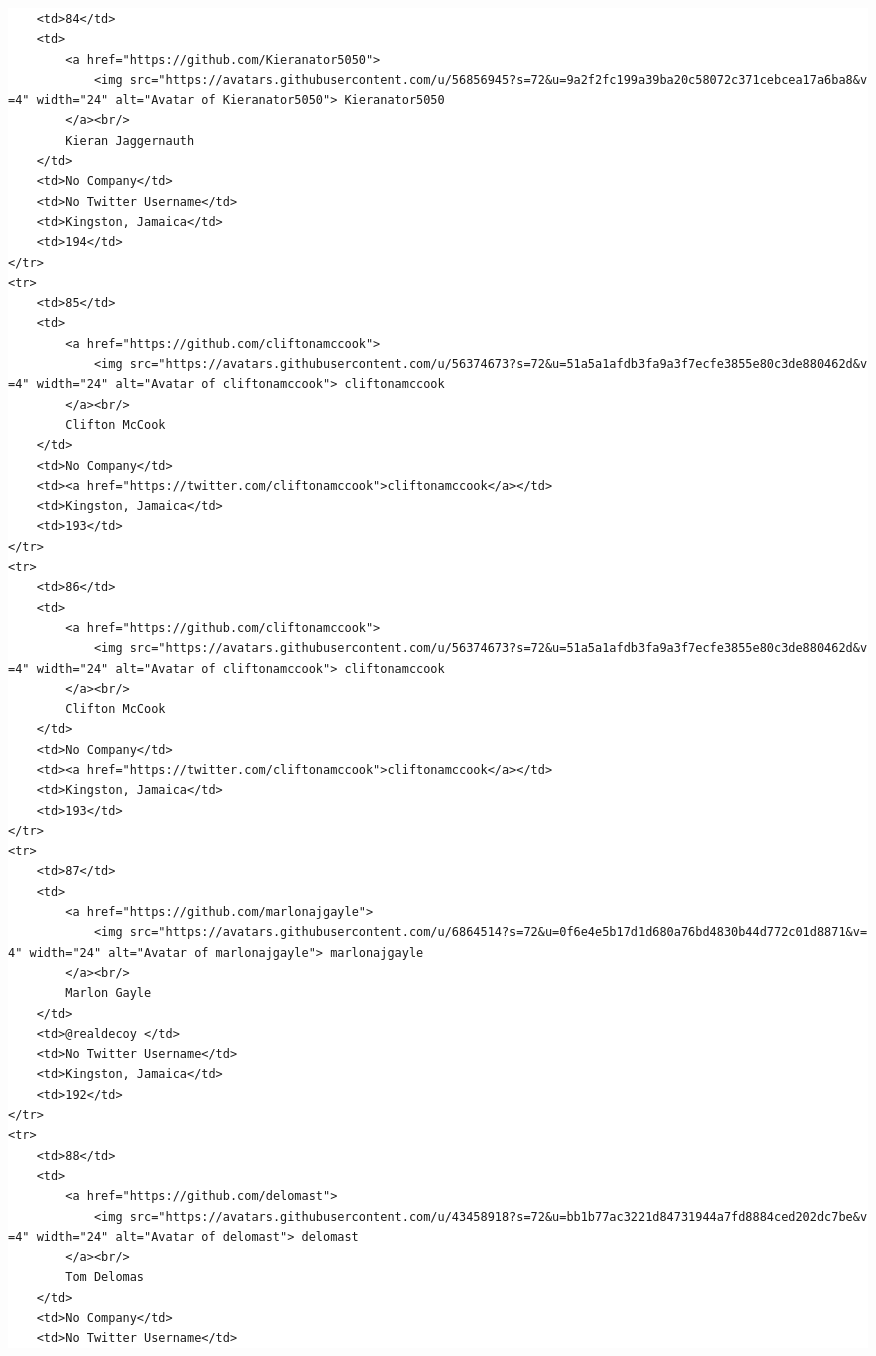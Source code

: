 		<td>84</td>
		<td>
			<a href="https://github.com/Kieranator5050">
				<img src="https://avatars.githubusercontent.com/u/56856945?s=72&u=9a2f2fc199a39ba20c58072c371cebcea17a6ba8&v=4" width="24" alt="Avatar of Kieranator5050"> Kieranator5050
			</a><br/>
			Kieran Jaggernauth
		</td>
		<td>No Company</td>
		<td>No Twitter Username</td>
		<td>Kingston, Jamaica</td>
		<td>194</td>
	</tr>
	<tr>
		<td>85</td>
		<td>
			<a href="https://github.com/cliftonamccook">
				<img src="https://avatars.githubusercontent.com/u/56374673?s=72&u=51a5a1afdb3fa9a3f7ecfe3855e80c3de880462d&v=4" width="24" alt="Avatar of cliftonamccook"> cliftonamccook
			</a><br/>
			Clifton McCook
		</td>
		<td>No Company</td>
		<td><a href="https://twitter.com/cliftonamccook">cliftonamccook</a></td>
		<td>Kingston, Jamaica</td>
		<td>193</td>
	</tr>
	<tr>
		<td>86</td>
		<td>
			<a href="https://github.com/cliftonamccook">
				<img src="https://avatars.githubusercontent.com/u/56374673?s=72&u=51a5a1afdb3fa9a3f7ecfe3855e80c3de880462d&v=4" width="24" alt="Avatar of cliftonamccook"> cliftonamccook
			</a><br/>
			Clifton McCook
		</td>
		<td>No Company</td>
		<td><a href="https://twitter.com/cliftonamccook">cliftonamccook</a></td>
		<td>Kingston, Jamaica</td>
		<td>193</td>
	</tr>
	<tr>
		<td>87</td>
		<td>
			<a href="https://github.com/marlonajgayle">
				<img src="https://avatars.githubusercontent.com/u/6864514?s=72&u=0f6e4e5b17d1d680a76bd4830b44d772c01d8871&v=4" width="24" alt="Avatar of marlonajgayle"> marlonajgayle
			</a><br/>
			Marlon Gayle
		</td>
		<td>@realdecoy </td>
		<td>No Twitter Username</td>
		<td>Kingston, Jamaica</td>
		<td>192</td>
	</tr>
	<tr>
		<td>88</td>
		<td>
			<a href="https://github.com/delomast">
				<img src="https://avatars.githubusercontent.com/u/43458918?s=72&u=bb1b77ac3221d84731944a7fd8884ced202dc7be&v=4" width="24" alt="Avatar of delomast"> delomast
			</a><br/>
			Tom Delomas
		</td>
		<td>No Company</td>
		<td>No Twitter Username</td>